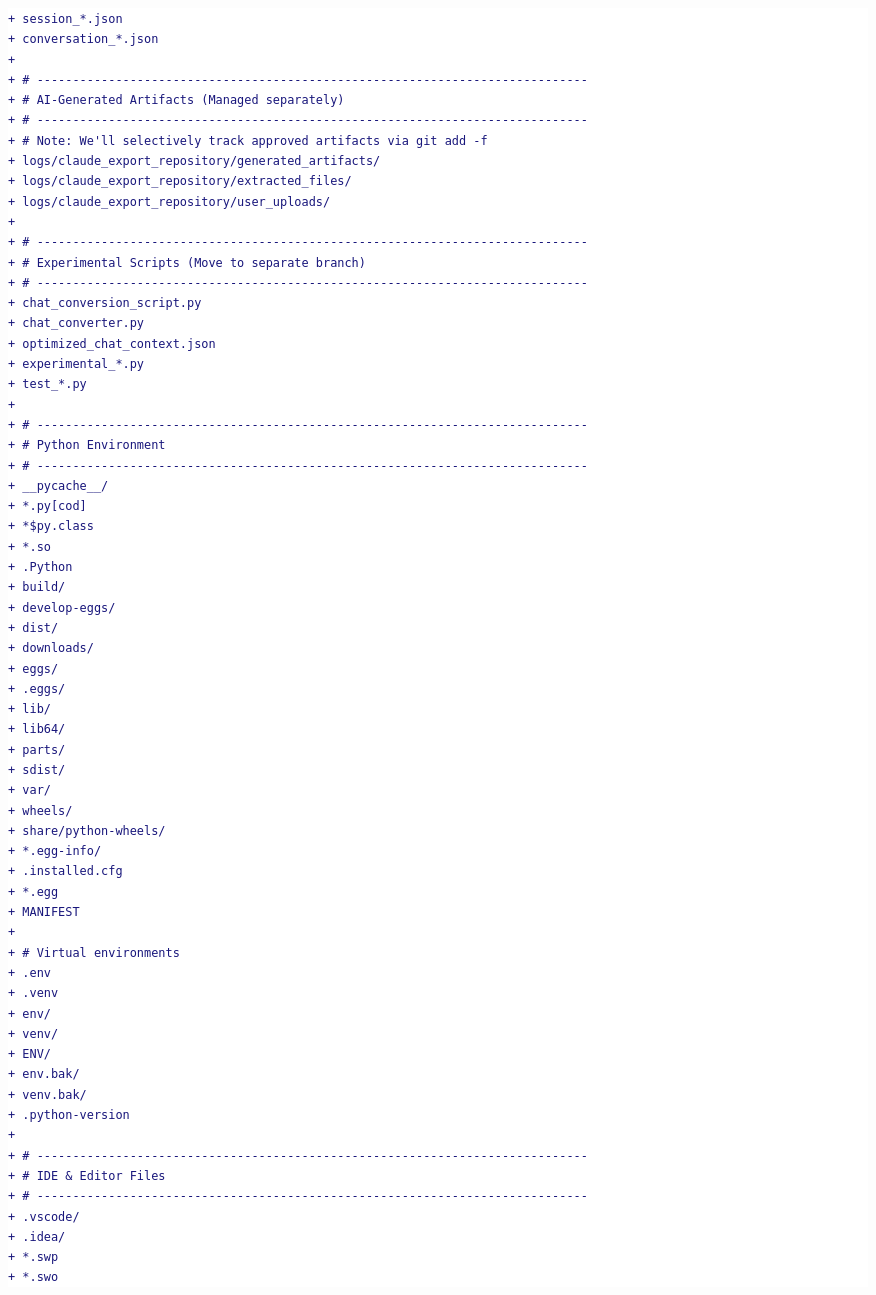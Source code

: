 ```diff
+ session_*.json
+ conversation_*.json
+ 
+ # -----------------------------------------------------------------------------
+ # AI-Generated Artifacts (Managed separately)
+ # -----------------------------------------------------------------------------
+ # Note: We'll selectively track approved artifacts via git add -f
+ logs/claude_export_repository/generated_artifacts/
+ logs/claude_export_repository/extracted_files/
+ logs/claude_export_repository/user_uploads/
+ 
+ # -----------------------------------------------------------------------------
+ # Experimental Scripts (Move to separate branch)
+ # -----------------------------------------------------------------------------
+ chat_conversion_script.py
+ chat_converter.py
+ optimized_chat_context.json
+ experimental_*.py
+ test_*.py
+ 
+ # -----------------------------------------------------------------------------
+ # Python Environment
+ # -----------------------------------------------------------------------------
+ __pycache__/
+ *.py[cod]
+ *$py.class
+ *.so
+ .Python
+ build/
+ develop-eggs/
+ dist/
+ downloads/
+ eggs/
+ .eggs/
+ lib/
+ lib64/
+ parts/
+ sdist/
+ var/
+ wheels/
+ share/python-wheels/
+ *.egg-info/
+ .installed.cfg
+ *.egg
+ MANIFEST
+ 
+ # Virtual environments
+ .env
+ .venv
+ env/
+ venv/
+ ENV/
+ env.bak/
+ venv.bak/
+ .python-version
+ 
+ # -----------------------------------------------------------------------------
+ # IDE & Editor Files
+ # -----------------------------------------------------------------------------
+ .vscode/
+ .idea/
+ *.swp
+ *.swo
```